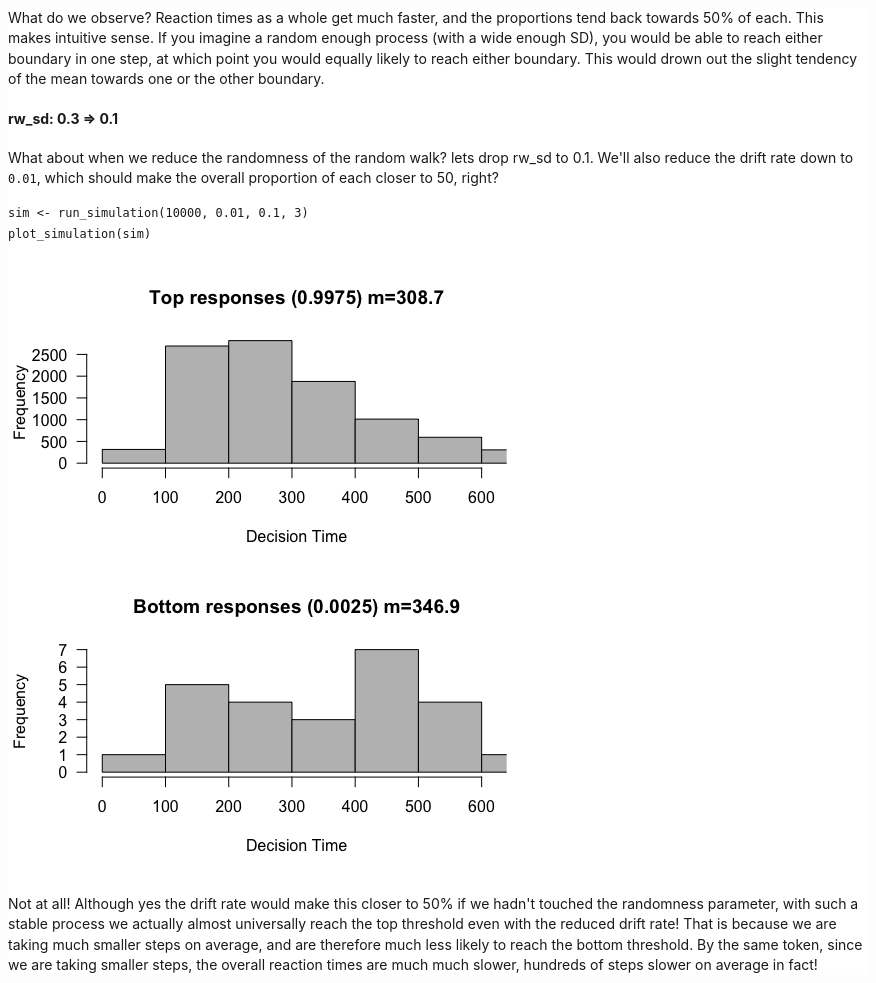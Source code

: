 What do we observe? Reaction times as a whole get much faster, and the proportions tend back towards 50% of each. This makes intuitive sense. If you imagine a random enough process (with a wide enough SD), you would be able to reach either boundary in one step, at which point you would equally likely to reach either boundary. This would drown out the slight tendency of the mean towards one or the other boundary.

#### rw_sd: 0.3 => 0.1

What about when we reduce the randomness of the random walk? lets drop rw_sd to 0.1. We'll also reduce the drift rate down to `0.01`, which should make the overall proportion of each closer to 50, right?

```
sim <- run_simulation(10000, 0.01, 0.1, 3)
plot_simulation(sim)
```

<img src="/assets/images/2022-10-14-drift-diffusion-models/sim4results.png" style="max-width:600px;"></img>

Not at all! Although yes the drift rate would make this closer to 50% if we hadn't touched the randomness parameter, with such a stable process we actually almost universally reach the top threshold even with the reduced drift rate! That is because we are taking much smaller steps on average, and are therefore much less likely to reach the bottom threshold. By the same token, since we are taking smaller steps, the overall reaction times are much much slower, hundreds of steps slower on average in fact!

